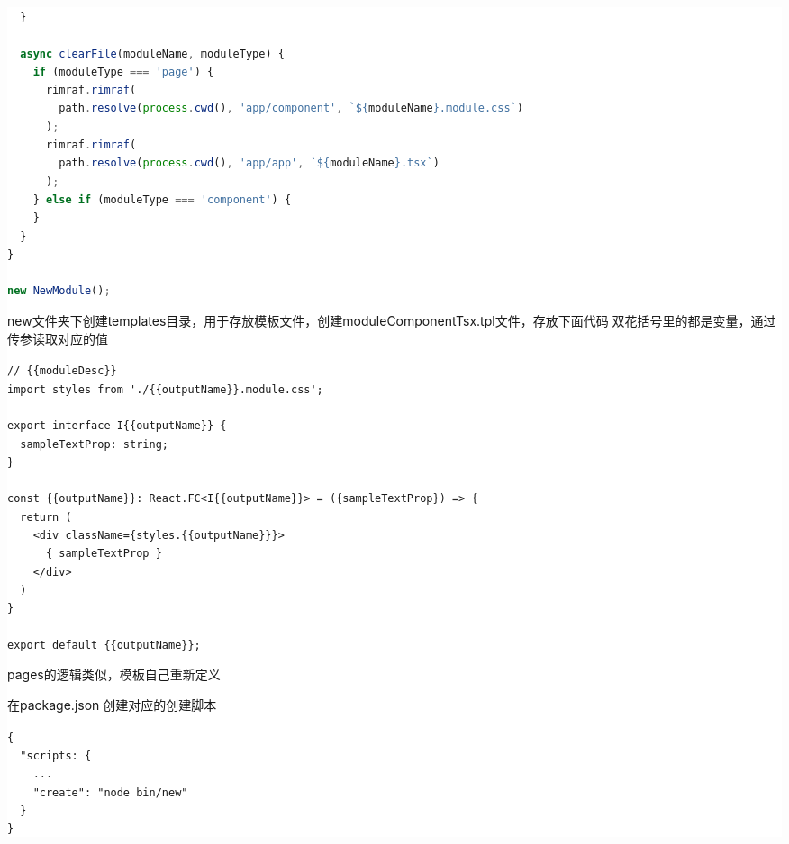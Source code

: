 ```js
  }

  async clearFile(moduleName, moduleType) {
    if (moduleType === 'page') {
      rimraf.rimraf(
        path.resolve(process.cwd(), 'app/component', `${moduleName}.module.css`)
      );
      rimraf.rimraf(
        path.resolve(process.cwd(), 'app/app', `${moduleName}.tsx`)
      );
    } else if (moduleType === 'component') {
    }
  }
}

new NewModule();

```

new文件夹下创建templates目录，用于存放模板文件，创建moduleComponentTsx.tpl文件，存放下面代码 双花括号里的都是变量，通过传参读取对应的值

```text
// {{moduleDesc}}
import styles from './{{outputName}}.module.css';

export interface I{{outputName}} {
  sampleTextProp: string;
}

const {{outputName}}: React.FC<I{{outputName}}> = ({sampleTextProp}) => {
  return (
    <div className={styles.{{outputName}}}>
      { sampleTextProp }
    </div>
  )
}

export default {{outputName}};

```

pages的逻辑类似，模板自己重新定义

在package.json 创建对应的创建脚本

```shell
{
  "scripts: {
    ...
    "create": "node bin/new"
  }
}
```
